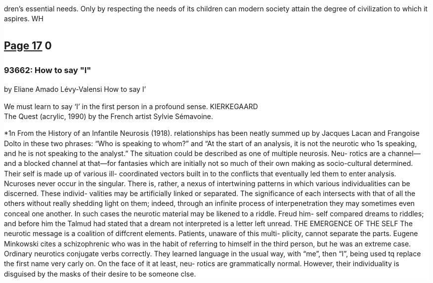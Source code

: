 dren’s essential needs. Only by respecting the 
needs of its children can modern society attain 
the degree of civilization to which it aspires. WH

## [Page 17](093670engo.pdf#page=17) 0

### 93662: How to say "I"

  
by Eliane Amado Lévy-Valensi How to say I’ 
  
We must learn 
to say ‘I’ 
in the first 
person in a 
profound 
sense. 
KIERKEGAARD      
The Quest (acrylic, 1990) 
by the French artist Sylvie 
Sémavoine. 
  
*1n From the History of an 
Infantile Neurosis (1918). 
relationships has been neatly summed up 
by Jacques Lacan and Frangoise Dolto in 
these two phrases: “Who is speaking to 
whom?” and “At the start of an analysis, it is 
not the neurotic who 1s speaking, and he is not 
speaking to the analyst.” The situation could be 
described as one of multiple neurosis. Neu- 
rotics are a channel—and a blocked channel at 
that—for fantasies which are initially not so 
much of their own making as socio-cultural 
determined. Their self is made up of various ill- 
coordinated vectors built in to the conflicts that 
eventually led them to enter analysis. Ncuroses 
never occur in the singular. There is, rather, a 
nexus of intertwining patterns in which various 
individualities can be discerned. These individ- 
valities may be artificially linked or separated. 
The significance of each intersects with that of 
all the others without really shedding light on 
them; indeed, through an infinite process of 
interpenetration they may sometimes even 
conceal one another. In such cases the neurotic 
material may be likened to a riddle. Freud him- 
self compared dreams to riddles; and before 
him the Talmud had stated that a dream not 
interpreted is a letter left unread. 
THE EMERGENCE OF THE SELF 
The neurotic message is a coalition of diffcrent 
elements. Patients, unaware of this multi- 
plicity, cannot separate the parts. Eugene 
Minkowski cites a schizophrenic who was in 
the habit of referring to himself in the third 
person, but he was an extreme case. Ordinary 
neurotics conjugate verbs correctly. They 
learned language in the usual way, with “me”, 
then “I”, being used tq replace the first name 
very carly on. On the face of it at least, neu- 
rotics are grammatically normal. 
However, their individuality is disguised by 
the masks of their desire to be someone clse. 